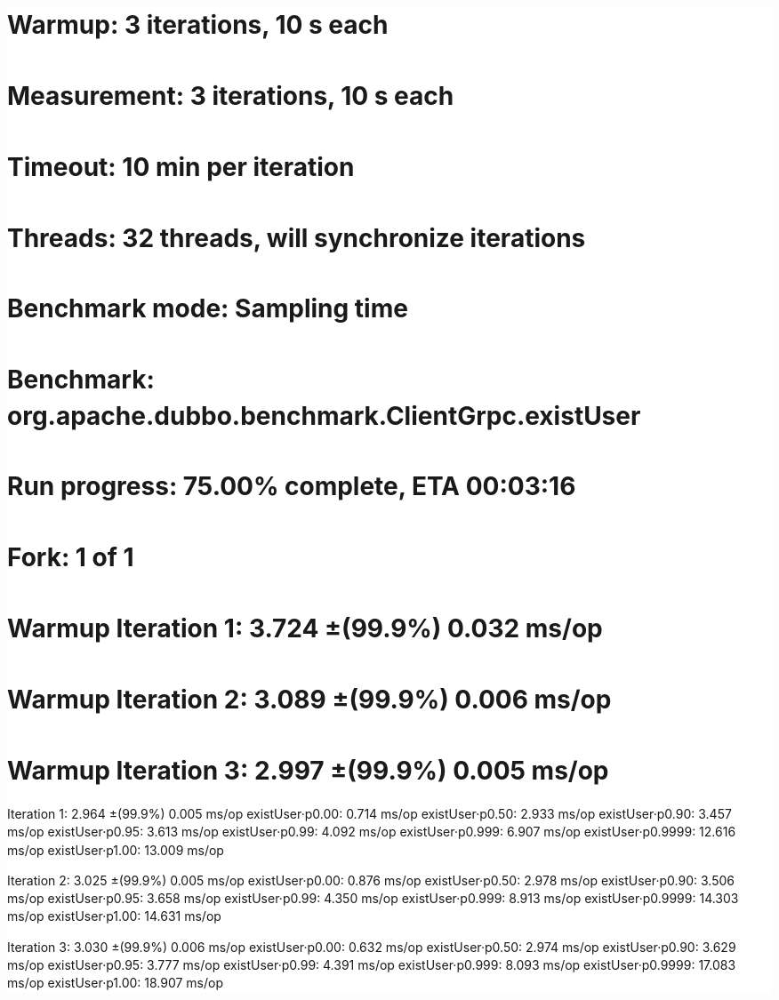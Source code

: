 # Warmup: 3 iterations, 10 s each
# Measurement: 3 iterations, 10 s each
# Timeout: 10 min per iteration
# Threads: 32 threads, will synchronize iterations
# Benchmark mode: Sampling time
# Benchmark: org.apache.dubbo.benchmark.ClientGrpc.existUser

# Run progress: 75.00% complete, ETA 00:03:16
# Fork: 1 of 1
# Warmup Iteration   1: 3.724 ±(99.9%) 0.032 ms/op
# Warmup Iteration   2: 3.089 ±(99.9%) 0.006 ms/op
# Warmup Iteration   3: 2.997 ±(99.9%) 0.005 ms/op
Iteration   1: 2.964 ±(99.9%) 0.005 ms/op
                 existUser·p0.00:   0.714 ms/op
                 existUser·p0.50:   2.933 ms/op
                 existUser·p0.90:   3.457 ms/op
                 existUser·p0.95:   3.613 ms/op
                 existUser·p0.99:   4.092 ms/op
                 existUser·p0.999:  6.907 ms/op
                 existUser·p0.9999: 12.616 ms/op
                 existUser·p1.00:   13.009 ms/op

Iteration   2: 3.025 ±(99.9%) 0.005 ms/op
                 existUser·p0.00:   0.876 ms/op
                 existUser·p0.50:   2.978 ms/op
                 existUser·p0.90:   3.506 ms/op
                 existUser·p0.95:   3.658 ms/op
                 existUser·p0.99:   4.350 ms/op
                 existUser·p0.999:  8.913 ms/op
                 existUser·p0.9999: 14.303 ms/op
                 existUser·p1.00:   14.631 ms/op

Iteration   3: 3.030 ±(99.9%) 0.006 ms/op
                 existUser·p0.00:   0.632 ms/op
                 existUser·p0.50:   2.974 ms/op
                 existUser·p0.90:   3.629 ms/op
                 existUser·p0.95:   3.777 ms/op
                 existUser·p0.99:   4.391 ms/op
                 existUser·p0.999:  8.093 ms/op
                 existUser·p0.9999: 17.083 ms/op
                 existUser·p1.00:   18.907 ms/op

